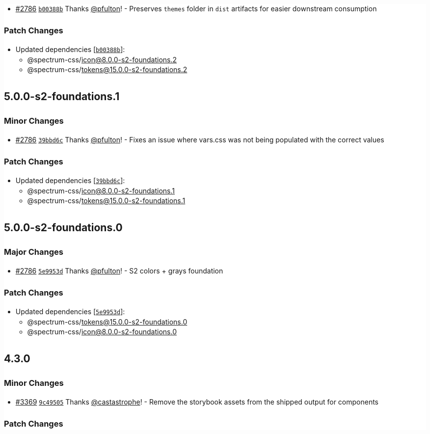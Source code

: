 - [#2786](https://github.com/adobe/spectrum-css/pull/2786) [`b00388b`](https://github.com/adobe/spectrum-css/commit/b00388b3ab026989f261f7bcdd77699521f45d58) Thanks [@pfulton](https://github.com/pfulton)! - Preserves `themes` folder in `dist` artifacts for easier downstream consumption

### Patch Changes

- Updated dependencies [[`b00388b`](https://github.com/adobe/spectrum-css/commit/b00388b3ab026989f261f7bcdd77699521f45d58)]:
  - @spectrum-css/icon@8.0.0-s2-foundations.2
  - @spectrum-css/tokens@15.0.0-s2-foundations.2

## 5.0.0-s2-foundations.1

### Minor Changes

- [#2786](https://github.com/adobe/spectrum-css/pull/2786) [`39bbd6c`](https://github.com/adobe/spectrum-css/commit/39bbd6cbb7eac7c71515ef2417554cb115eba00e) Thanks [@pfulton](https://github.com/pfulton)! - Fixes an issue where vars.css was not being populated with the correct values

### Patch Changes

- Updated dependencies [[`39bbd6c`](https://github.com/adobe/spectrum-css/commit/39bbd6cbb7eac7c71515ef2417554cb115eba00e)]:
  - @spectrum-css/icon@8.0.0-s2-foundations.1
  - @spectrum-css/tokens@15.0.0-s2-foundations.1

## 5.0.0-s2-foundations.0

### Major Changes

- [#2786](https://github.com/adobe/spectrum-css/pull/2786) [`5e9953d`](https://github.com/adobe/spectrum-css/commit/5e9953d96806a5d1e769a343cd538e4af81916ce) Thanks [@pfulton](https://github.com/pfulton)! - S2 colors + grays foundation

### Patch Changes

- Updated dependencies [[`5e9953d`](https://github.com/adobe/spectrum-css/commit/5e9953d96806a5d1e769a343cd538e4af81916ce)]:
  - @spectrum-css/tokens@15.0.0-s2-foundations.0
  - @spectrum-css/icon@8.0.0-s2-foundations.0

## 4.3.0

### Minor Changes

- [#3369](https://github.com/adobe/spectrum-css/pull/3369) [`9c49505`](https://github.com/adobe/spectrum-css/commit/9c4950517bf0f8ca7b2e373f4323c97d068d0ceb) Thanks [@castastrophe](https://github.com/castastrophe)! - Remove the storybook assets from the shipped output for components

### Patch Changes
